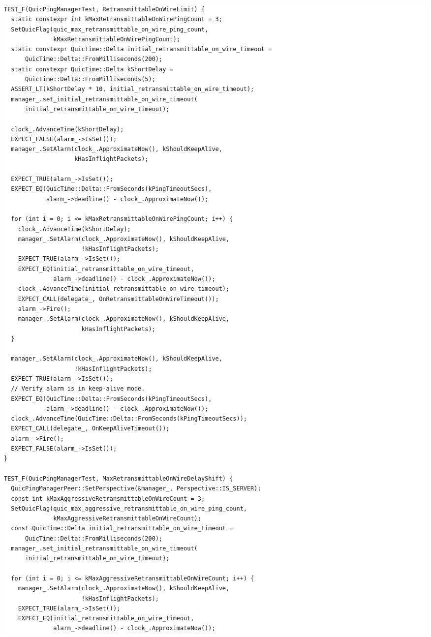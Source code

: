 ```
TEST_F(QuicPingManagerTest, RetransmittableOnWireLimit) {
  static constexpr int kMaxRetransmittableOnWirePingCount = 3;
  SetQuicFlag(quic_max_retransmittable_on_wire_ping_count,
              kMaxRetransmittableOnWirePingCount);
  static constexpr QuicTime::Delta initial_retransmittable_on_wire_timeout =
      QuicTime::Delta::FromMilliseconds(200);
  static constexpr QuicTime::Delta kShortDelay =
      QuicTime::Delta::FromMilliseconds(5);
  ASSERT_LT(kShortDelay * 10, initial_retransmittable_on_wire_timeout);
  manager_.set_initial_retransmittable_on_wire_timeout(
      initial_retransmittable_on_wire_timeout);

  clock_.AdvanceTime(kShortDelay);
  EXPECT_FALSE(alarm_->IsSet());
  manager_.SetAlarm(clock_.ApproximateNow(), kShouldKeepAlive,
                    kHasInflightPackets);

  EXPECT_TRUE(alarm_->IsSet());
  EXPECT_EQ(QuicTime::Delta::FromSeconds(kPingTimeoutSecs),
            alarm_->deadline() - clock_.ApproximateNow());

  for (int i = 0; i <= kMaxRetransmittableOnWirePingCount; i++) {
    clock_.AdvanceTime(kShortDelay);
    manager_.SetAlarm(clock_.ApproximateNow(), kShouldKeepAlive,
                      !kHasInflightPackets);
    EXPECT_TRUE(alarm_->IsSet());
    EXPECT_EQ(initial_retransmittable_on_wire_timeout,
              alarm_->deadline() - clock_.ApproximateNow());
    clock_.AdvanceTime(initial_retransmittable_on_wire_timeout);
    EXPECT_CALL(delegate_, OnRetransmittableOnWireTimeout());
    alarm_->Fire();
    manager_.SetAlarm(clock_.ApproximateNow(), kShouldKeepAlive,
                      kHasInflightPackets);
  }

  manager_.SetAlarm(clock_.ApproximateNow(), kShouldKeepAlive,
                    !kHasInflightPackets);
  EXPECT_TRUE(alarm_->IsSet());
  // Verify alarm is in keep-alive mode.
  EXPECT_EQ(QuicTime::Delta::FromSeconds(kPingTimeoutSecs),
            alarm_->deadline() - clock_.ApproximateNow());
  clock_.AdvanceTime(QuicTime::Delta::FromSeconds(kPingTimeoutSecs));
  EXPECT_CALL(delegate_, OnKeepAliveTimeout());
  alarm_->Fire();
  EXPECT_FALSE(alarm_->IsSet());
}

TEST_F(QuicPingManagerTest, MaxRetransmittableOnWireDelayShift) {
  QuicPingManagerPeer::SetPerspective(&manager_, Perspective::IS_SERVER);
  const int kMaxAggressiveRetransmittableOnWireCount = 3;
  SetQuicFlag(quic_max_aggressive_retransmittable_on_wire_ping_count,
              kMaxAggressiveRetransmittableOnWireCount);
  const QuicTime::Delta initial_retransmittable_on_wire_timeout =
      QuicTime::Delta::FromMilliseconds(200);
  manager_.set_initial_retransmittable_on_wire_timeout(
      initial_retransmittable_on_wire_timeout);

  for (int i = 0; i <= kMaxAggressiveRetransmittableOnWireCount; i++) {
    manager_.SetAlarm(clock_.ApproximateNow(), kShouldKeepAlive,
                      !kHasInflightPackets);
    EXPECT_TRUE(alarm_->IsSet());
    EXPECT_EQ(initial_retransmittable_on_wire_timeout,
              alarm_->deadline() - clock_.ApproximateNow());
```